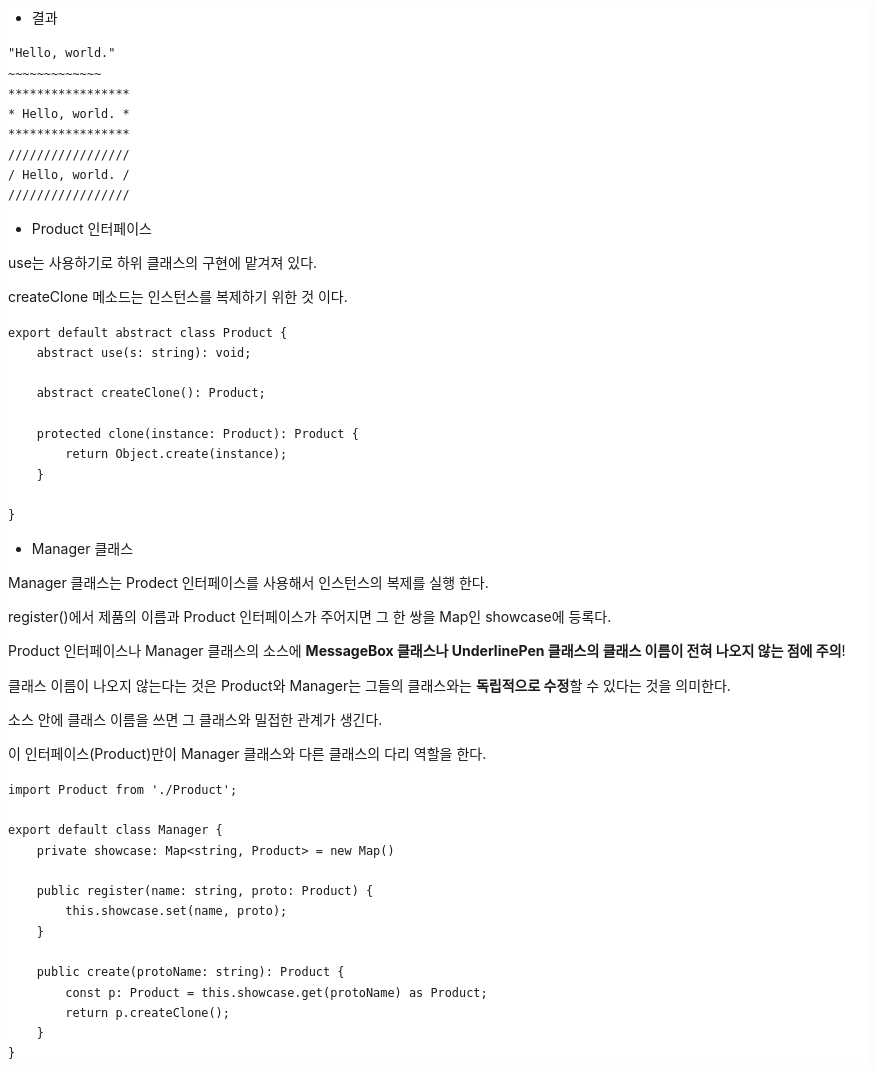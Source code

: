 - 결과

```tsx
"Hello, world."
~~~~~~~~~~~~~
*****************
* Hello, world. *
*****************
/////////////////
/ Hello, world. /
/////////////////
```

- Product 인터페이스

use는 사용하기로 하위 클래스의 구현에 맡겨져 있다.

createClone 메소드는 인스턴스를 복제하기 위한 것 이다.

```tsx
export default abstract class Product {
    abstract use(s: string): void;

    abstract createClone(): Product;

    protected clone(instance: Product): Product {
        return Object.create(instance);
    }

}
```

- Manager 클래스

Manager 클래스는 Prodect 인터페이스를 사용해서 인스턴스의 복제를 실행 한다.

register()에서 제품의 이름과 Product 인터페이스가 주어지면 그 한 쌍을 Map인 showcase에 등록다.

Product 인터페이스나 Manager 클래스의 소스에 **MessageBox 클래스나 UnderlinePen 클래스의 클래스 이름이 전혀 나오지 않는 점에 주의**! 

클래스 이름이 나오지 않는다는 것은 Product와 Manager는 그들의 클래스와는 **독립적으로 수정**할 수 있다는 것을 의미한다. 

소스 안에 클래스 이름을 쓰면 그 클래스와 밀접한 관계가 생긴다. 

이 인터페이스(Product)만이 Manager 클래스와 다른 클래스의 다리 역할을 한다.

```tsx
import Product from './Product';

export default class Manager {
    private showcase: Map<string, Product> = new Map()

    public register(name: string, proto: Product) {
        this.showcase.set(name, proto);
    }

    public create(protoName: string): Product {
        const p: Product = this.showcase.get(protoName) as Product;
        return p.createClone();
    }
}
```
